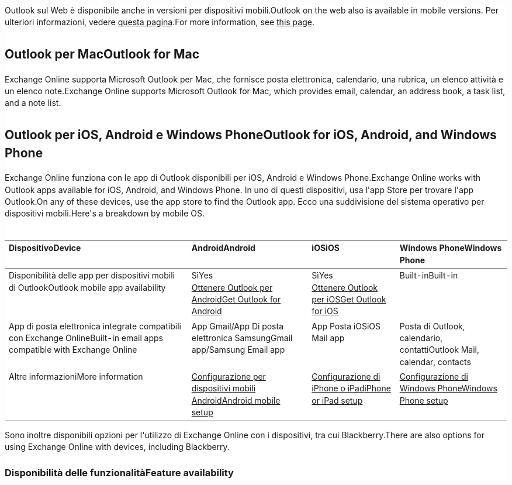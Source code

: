 <span data-ttu-id="f8a36-152">Outlook sul Web è disponibile anche in versioni per dispositivi mobili.</span><span class="sxs-lookup"><span data-stu-id="f8a36-152">Outlook on the web also is available in mobile versions.</span></span> <span data-ttu-id="f8a36-153">Per ulteriori informazioni, vedere [questa pagina](https://go.microsoft.com/fwlink/?LinkID=785184&amp;clcid=0x409).</span><span class="sxs-lookup"><span data-stu-id="f8a36-153">For more information, see [this page](https://go.microsoft.com/fwlink/?LinkID=785184&amp;clcid=0x409).</span></span>
  
## <a name="outlook-for-mac"></a><span data-ttu-id="f8a36-154">Outlook per Mac</span><span class="sxs-lookup"><span data-stu-id="f8a36-154">Outlook for Mac</span></span>

<span data-ttu-id="f8a36-155">Exchange Online supporta Microsoft Outlook per Mac, che fornisce posta elettronica, calendario, una rubrica, un elenco attività e un elenco note.</span><span class="sxs-lookup"><span data-stu-id="f8a36-155">Exchange Online supports Microsoft Outlook for Mac, which provides email, calendar, an address book, a task list, and a note list.</span></span>
  
## <a name="outlook-for-ios-android-and-windows-phone"></a><span data-ttu-id="f8a36-156">Outlook per iOS, Android e Windows Phone</span><span class="sxs-lookup"><span data-stu-id="f8a36-156">Outlook for iOS, Android, and Windows Phone</span></span>

<span data-ttu-id="f8a36-157">Exchange Online funziona con le app di Outlook disponibili per iOS, Android e Windows Phone.</span><span class="sxs-lookup"><span data-stu-id="f8a36-157">Exchange Online works with Outlook apps available for iOS, Android, and Windows Phone.</span></span> <span data-ttu-id="f8a36-158">In uno di questi dispositivi, usa l'app Store per trovare l'app Outlook.</span><span class="sxs-lookup"><span data-stu-id="f8a36-158">On any of these devices, use the app store to find the Outlook app.</span></span> <span data-ttu-id="f8a36-159">Ecco una suddivisione del sistema operativo per dispositivi mobili.</span><span class="sxs-lookup"><span data-stu-id="f8a36-159">Here's a breakdown by mobile OS.</span></span><br><br>
  
| <span data-ttu-id="f8a36-160">Dispositivo</span><span class="sxs-lookup"><span data-stu-id="f8a36-160">Device</span></span> | <span data-ttu-id="f8a36-161">Android</span><span class="sxs-lookup"><span data-stu-id="f8a36-161">Android</span></span> | <span data-ttu-id="f8a36-162">iOS</span><span class="sxs-lookup"><span data-stu-id="f8a36-162">iOS</span></span> | <span data-ttu-id="f8a36-163">Windows Phone</span><span class="sxs-lookup"><span data-stu-id="f8a36-163">Windows Phone</span></span> |
|:-----|:-----|:-----|:-----|
|<span data-ttu-id="f8a36-164">Disponibilità delle app per dispositivi mobili di Outlook</span><span class="sxs-lookup"><span data-stu-id="f8a36-164">Outlook mobile app availability</span></span>  <br/> |<span data-ttu-id="f8a36-165">Sì</span><span class="sxs-lookup"><span data-stu-id="f8a36-165">Yes</span></span>  <br/> [<span data-ttu-id="f8a36-166">Ottenere Outlook per Android</span><span class="sxs-lookup"><span data-stu-id="f8a36-166">Get Outlook for Android</span></span>](https://go.microsoft.com/fwlink/?linkid=863380) <br/> |<span data-ttu-id="f8a36-167">Sì</span><span class="sxs-lookup"><span data-stu-id="f8a36-167">Yes</span></span>  <br/> [<span data-ttu-id="f8a36-168">Ottenere Outlook per iOS</span><span class="sxs-lookup"><span data-stu-id="f8a36-168">Get Outlook for iOS</span></span>](https://go.microsoft.com/fwlink/?linkid=863382) <br/> |<span data-ttu-id="f8a36-169">Built-in</span><span class="sxs-lookup"><span data-stu-id="f8a36-169">Built-in</span></span>  <br/> |
|<span data-ttu-id="f8a36-170">App di posta elettronica integrate compatibili con Exchange Online</span><span class="sxs-lookup"><span data-stu-id="f8a36-170">Built-in email apps compatible with Exchange Online</span></span>  <br/> |<span data-ttu-id="f8a36-171">App Gmail/App Di posta elettronica Samsung</span><span class="sxs-lookup"><span data-stu-id="f8a36-171">Gmail app/Samsung Email app</span></span>  <br/> |<span data-ttu-id="f8a36-172">App Posta iOS</span><span class="sxs-lookup"><span data-stu-id="f8a36-172">iOS Mail app</span></span>  <br/> |<span data-ttu-id="f8a36-173">Posta di Outlook, calendario, contatti</span><span class="sxs-lookup"><span data-stu-id="f8a36-173">Outlook Mail, calendar, contacts</span></span>  <br/> |
|<span data-ttu-id="f8a36-174">Altre informazioni</span><span class="sxs-lookup"><span data-stu-id="f8a36-174">More information</span></span>  <br/> |[<span data-ttu-id="f8a36-175">Configurazione per dispositivi mobili Android</span><span class="sxs-lookup"><span data-stu-id="f8a36-175">Android mobile setup</span></span>](https://go.microsoft.com/fwlink/?linkid=525632) <br/> |[<span data-ttu-id="f8a36-176">Configurazione di iPhone o iPad</span><span class="sxs-lookup"><span data-stu-id="f8a36-176">iPhone or iPad setup</span></span>](https://go.microsoft.com/fwlink/?linkid=396655) <br/> |[<span data-ttu-id="f8a36-177">Configurazione di Windows Phone</span><span class="sxs-lookup"><span data-stu-id="f8a36-177">Windows Phone setup</span></span>](https://go.microsoft.com/fwlink/?linkid=831342) <br/> |

<span data-ttu-id="f8a36-178">Sono inoltre disponibili opzioni per l'utilizzo di Exchange Online con i dispositivi, tra cui Blackberry.</span><span class="sxs-lookup"><span data-stu-id="f8a36-178">There are also options for using Exchange Online with devices, including Blackberry.</span></span>
  
### <a name="feature-availability"></a><span data-ttu-id="f8a36-179">Disponibilità delle funzionalità</span><span class="sxs-lookup"><span data-stu-id="f8a36-179">Feature availability</span></span>
